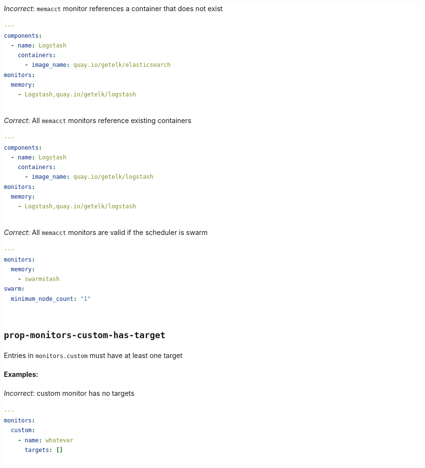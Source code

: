 
*Incorrect*: `memacct` monitor references a container that does not exist

```yaml
---
components:
  - name: Logstash
    containers:
      - image_name: quay.io/getelk/elasticsearch
monitors:
  memory:
    - Logstash,quay.io/getelk/logstash
    
```



*Correct*: All `memacct` monitors reference existing containers

```yaml
---
components:
  - name: Logstash
    containers:
      - image_name: quay.io/getelk/logstash
monitors:
  memory:
    - Logstash,quay.io/getelk/logstash
      
```


*Correct*: All `memacct` monitors are valid if the scheduler is swarm

```yaml
---
monitors:
  memory:
    - swarmstash
swarm:
  minimum_node_count: "1"
      
```


    

## `prop-monitors-custom-has-target`

Entries in `monitors.custom` must have at least one target





#### Examples:

*Incorrect*: custom monitor has no targets

```yaml
---
monitors:
  custom:
    - name: whatever
      targets: []
    
```
